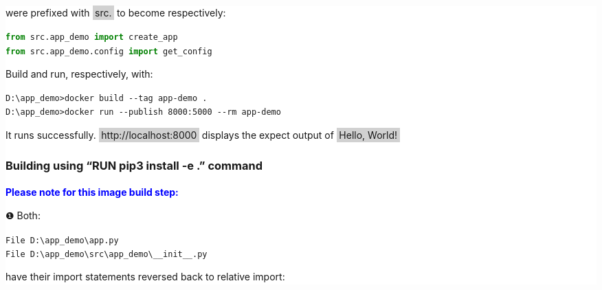 <p>
were prefixed with 
<span style="background-color:#d1d1d1;padding-top:0.125em;padding-right:0.25em;padding-bottom:0.125em;padding-left:0.25em;">
src.</span> to become respectively:
</p>

```python
from src.app_demo import create_app
from src.app_demo.config import get_config
```

<p>
Build and run, respectively, with:
</p>

```
D:\app_demo>docker build --tag app-demo .
D:\app_demo>docker run --publish 8000:5000 --rm app-demo
```

<p>
It runs successfully. 
<span style="background-color:#d1d1d1;padding-top:0.125em;padding-right:0.25em;padding-bottom:0.125em;padding-left:0.25em;">
http://localhost:8000</span> displays the expect output of
<span style="background-color:#d1d1d1;padding-top:0.125em;padding-right:0.25em;padding-bottom:0.125em;padding-left:0.25em;">
Hello, World!</span>
</p>


<h3 style="color:teal;">
  <a id="build-with-edit-install">Building using “RUN pip3 install -e .” command</a>
</h3>

<p>
<span style="color:blue;font-weight:bold;">
Please note for this image build step:
</span>
</p>

<p>
❶ Both:
</p>

```
File D:\app_demo\app.py
File D:\app_demo\src\app_demo\__init__.py
```
<p>
have their 
<span class="keyword">
import</span> statements reversed back to 
<span class="keyword">
relative import</span>:
</p>
